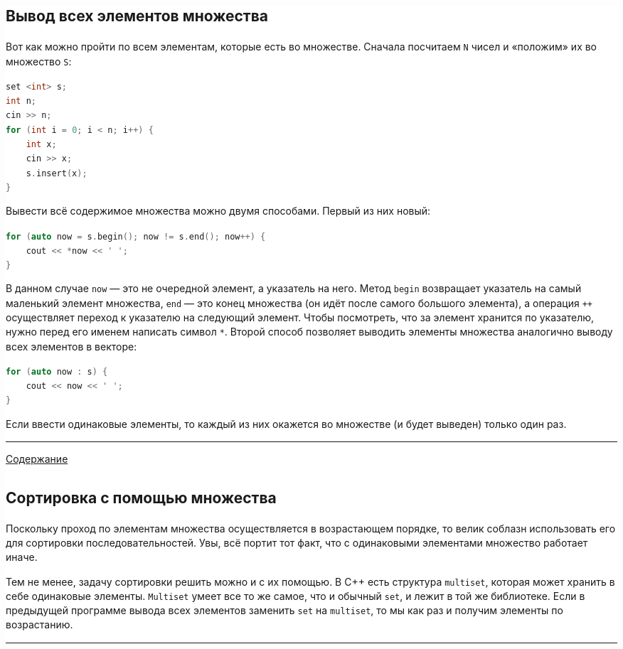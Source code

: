 ## Вывод всех элементов множества

Вот как можно пройти по всем элементам, которые есть во множестве. Сначала посчитаем `N` чисел и «положим» их во множество `S`:

```c++
set <int> s;
int n;
cin >> n;
for (int i = 0; i < n; i++) {
    int x;
    cin >> x;
    s.insert(x);
}
```

Вывести всё содержимое множества можно двумя способами. Первый из них новый:

```c++
for (auto now = s.begin(); now != s.end(); now++) {
    cout << *now << ' ';
}
```

В данном случае `now` — это не очередной элемент, а указатель на него. Метод `begin` возвращает указатель на самый маленький элемент множества, `end` — это конец множества (он идёт после самого большого элемента), а операция `++` осуществляет переход к указателю на следующий элемент. Чтобы посмотреть, что за элемент хранится по указателю, нужно перед его именем написать символ `*`.
Второй способ позволяет выводить элементы множества аналогично выводу всех элементов в векторе:

```c++
for (auto now : s) {    
    cout << now << ' ';
}
```

Если ввести одинаковые элементы, то каждый из них окажется во множестве (и будет выведен) только один раз.

<hr>

[Содержание](#содержание)

## Сортировка с помощью множества

Поскольку проход по элементам множества осуществляется в возрастающем порядке, то велик соблазн использовать его для сортировки последовательностей. Увы, всё портит тот факт, что с одинаковыми элементами множество работает иначе.

Тем не менее, задачу сортировки решить можно и с их помощью. В C++ есть структура `multiset`, которая может хранить в себе одинаковые элементы. `Multiset` умеет все то же самое, что и обычный `set`, и лежит в той же библиотеке. Если в предыдущей программе вывода всех элементов заменить `set` на `multiset`, то мы как раз и получим элементы по возрастанию.

<hr>

